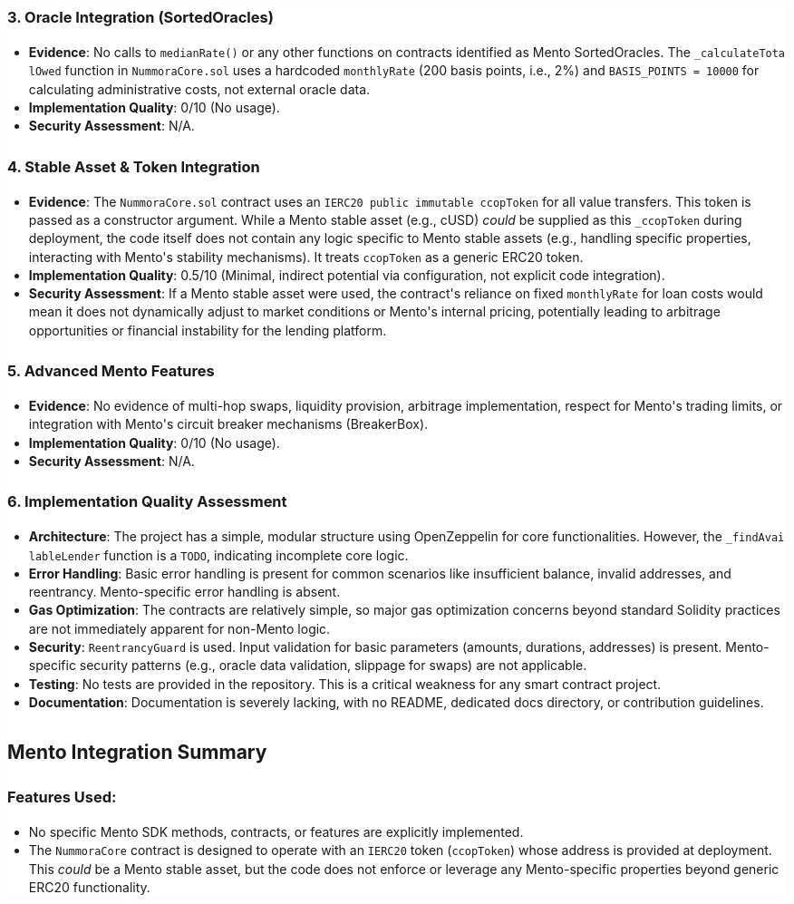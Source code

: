 ### 3. **Oracle Integration (SortedOracles)**
- **Evidence**: No calls to `medianRate()` or any other functions on contracts identified as Mento SortedOracles. The `_calculateTotalOwed` function in `NummoraCore.sol` uses a hardcoded `monthlyRate` (200 basis points, i.e., 2%) and `BASIS_POINTS = 10000` for calculating administrative costs, not external oracle data.
- **Implementation Quality**: 0/10 (No usage).
- **Security Assessment**: N/A.

### 4. **Stable Asset & Token Integration**
- **Evidence**: The `NummoraCore.sol` contract uses an `IERC20 public immutable ccopToken` for all value transfers. This token is passed as a constructor argument. While a Mento stable asset (e.g., cUSD) *could* be supplied as this `_ccopToken` during deployment, the code itself does not contain any logic specific to Mento stable assets (e.g., handling specific properties, interacting with Mento's stability mechanisms). It treats `ccopToken` as a generic ERC20 token.
- **Implementation Quality**: 0.5/10 (Minimal, indirect potential via configuration, not explicit code integration).
- **Security Assessment**: If a Mento stable asset were used, the contract's reliance on fixed `monthlyRate` for loan costs would mean it does not dynamically adjust to market conditions or Mento's internal pricing, potentially leading to arbitrage opportunities or financial instability for the lending platform.

### 5. **Advanced Mento Features**
- **Evidence**: No evidence of multi-hop swaps, liquidity provision, arbitrage implementation, respect for Mento's trading limits, or integration with Mento's circuit breaker mechanisms (BreakerBox).
- **Implementation Quality**: 0/10 (No usage).
- **Security Assessment**: N/A.

### 6. **Implementation Quality Assessment**
- **Architecture**: The project has a simple, modular structure using OpenZeppelin for core functionalities. However, the `_findAvailableLender` function is a `TODO`, indicating incomplete core logic.
- **Error Handling**: Basic error handling is present for common scenarios like insufficient balance, invalid addresses, and reentrancy. Mento-specific error handling is absent.
- **Gas Optimization**: The contracts are relatively simple, so major gas optimization concerns beyond standard Solidity practices are not immediately apparent for non-Mento logic.
- **Security**: `ReentrancyGuard` is used. Input validation for basic parameters (amounts, durations, addresses) is present. Mento-specific security patterns (e.g., oracle data validation, slippage for swaps) are not applicable.
- **Testing**: No tests are provided in the repository. This is a critical weakness for any smart contract project.
- **Documentation**: Documentation is severely lacking, with no README, dedicated docs directory, or contribution guidelines.

## Mento Integration Summary

### Features Used:
- No specific Mento SDK methods, contracts, or features are explicitly implemented.
- The `NummoraCore` contract is designed to operate with an `IERC20` token (`ccopToken`) whose address is provided at deployment. This *could* be a Mento stable asset, but the code does not enforce or leverage any Mento-specific properties beyond generic ERC20 functionality.
